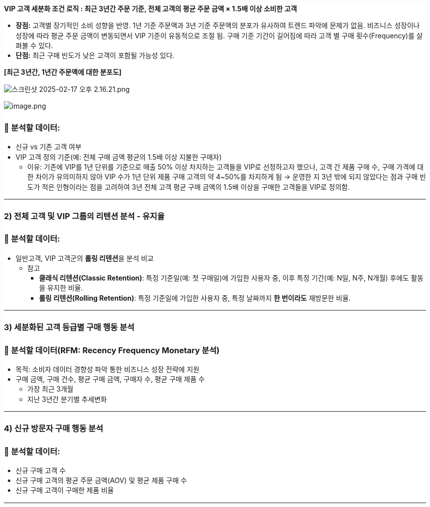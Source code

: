 **VIP 고객 세분화 조건 로직 : 최근 3년간 주문 기준, 전체 고객의 평균 주문 금액 × 1.5배 이상 소비한 고객**

- **장점:** 고객별 장기적인 소비 성향을 반영. 1년 기준 주문액과 3년 기준 주문액의 분포가 유사하여 트렌드 파악에 문제가 없음. 비즈니스 성장이나 성장에 따라 평균 주문 금액이 변동되면서 VIP 기준이 유동적으로 조절 됨. 구매 기준 기간이 길어짐에 따라 고객 별 구매 횟수(Frequency)를 살펴볼 수 있다.
- **단점:** 최근 구매 빈도가 낮은 고객이 포함될 가능성 있다.

**[최근 3년간, 1년간 주문액에 대한 분포도]**

![스크린샷 2025-02-17 오후 2.16.21.png](%E1%84%91%E1%85%B3%E1%84%85%E1%85%A9%E1%84%8C%E1%85%A6%E1%86%A8%E1%84%90%E1%85%B3%202%20%E1%84%80%E1%85%A9%E1%84%80%E1%85%A2%E1%86%A8%20%E1%84%89%E1%85%A6%E1%84%87%E1%85%AE%E1%86%AB%E1%84%92%E1%85%AA%20RFM,%20%E1%84%91%E1%85%A5%E1%84%82%E1%85%A5%E1%86%AF%20%E1%84%87%E1%85%AE%E1%86%AB%E1%84%89%E1%85%A5%E1%86%A8%20%E1%84%8B%E1%85%B5%E1%84%8F%E1%85%A5%E1%84%86%E1%85%A5%2019f339280c37809d9e6fe8f4b545025d/%25E1%2584%2589%25E1%2585%25B3%25E1%2584%258F%25E1%2585%25B3%25E1%2584%2585%25E1%2585%25B5%25E1%2586%25AB%25E1%2584%2589%25E1%2585%25A3%25E1%2586%25BA_2025-02-17_%25E1%2584%258B%25E1%2585%25A9%25E1%2584%2592%25E1%2585%25AE_2.16.21.png)

![image.png](%E1%84%91%E1%85%B3%E1%84%85%E1%85%A9%E1%84%8C%E1%85%A6%E1%86%A8%E1%84%90%E1%85%B3%202%20%E1%84%80%E1%85%A9%E1%84%80%E1%85%A2%E1%86%A8%20%E1%84%89%E1%85%A6%E1%84%87%E1%85%AE%E1%86%AB%E1%84%92%E1%85%AA%20RFM,%20%E1%84%91%E1%85%A5%E1%84%82%E1%85%A5%E1%86%AF%20%E1%84%87%E1%85%AE%E1%86%AB%E1%84%89%E1%85%A5%E1%86%A8%20%E1%84%8B%E1%85%B5%E1%84%8F%E1%85%A5%E1%84%86%E1%85%A5%2019f339280c37809d9e6fe8f4b545025d/image%201.png)

### 📌 분석할 데이터:

- 신규 vs 기존 고객 여부
- VIP 고객 정의 기준(예: 전체 구매 금액 평균의 1.5배 이상 지불한 구매자)
    - 이유: 기존에 VIP를 1년 단위를 기준으로 매출 50% 이상 차지하는 고객들을 VIP로 선정하고자 했으나, 고객 간 제품 구매 수, 구매 가격에 대한 차이가 유의미하지 않아 VIP 수가 1년 단위 제품 구매 고객의 약 4~50%를 차지하게 됨 → 운영한 지 3년 밖에 되지 않았다는 점과 구매 빈도가 적은 인형이라는 점을 고려하여 3년 전체 고객 평균 구매 금액의 1.5배 이상을 구매한 고객들을 VIP로 정의함.

---

### 2) **전체 고객 및 VIP 그룹의 리텐션 분석 - 유지율**

### 📌 분석할 데이터:

- 일반고객, VIP 고객군의 **롤링 리텐션**을 분석 비교
    - 참고
        - **클래식 리텐션(Classic Retention)**: 특정 기준일(예: 첫 구매일)에 가입한 사용자 중, 이후 특정 기간(예: N일, N주, N개월) 후에도 활동을 유지한 비율.
        - **롤링 리텐션(Rolling Retention)**: 특정 기준일에 가입한 사용자 중, 특정 날짜까지 **한 번이라도** 재방문한 비율.

---

### 3) **세분화된 고객 등급별 구매 행동 분석**

### 📌 분석할 데이터(RFM: Recency Frequency Monetary 분석)

- 목적: 소비자 데이터 경향성 파악 통한 비즈니스 성장 전략에 지원
- 구매 금액, 구매 건수,  평균 구매 금액, 구매자 수,  평균 구매 제품 수
    - 가장 최근 3개월
    - 지난 3년간 분기별 추세변화

---

### 4) **신규 방문자 구매 행동 분석**

### 📌 분석할 데이터:

- 신규 구매 고객 수
- 신규 구매 고객의 평균 주문 금액(AOV) 및 평균 제품 구매 수
- 신규 구매 고객이 구매한 제품 비율

---
